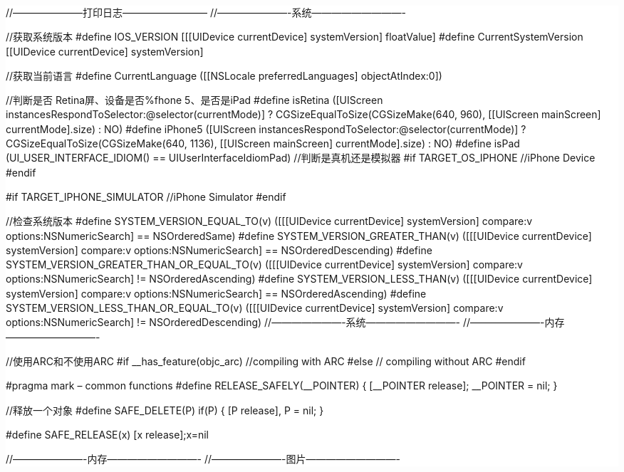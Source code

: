 //———————打印日志————————–
//———————-系统—————————-

//获取系统版本
#define IOS_VERSION [[[UIDevice currentDevice] systemVersion] floatValue]
#define CurrentSystemVersion [[UIDevice currentDevice] systemVersion]

//获取当前语言
#define CurrentLanguage ([[NSLocale preferredLanguages] objectAtIndex:0])

//判断是否 Retina屏、设备是否%fhone 5、是否是iPad
#define isRetina ([UIScreen instancesRespondToSelector:@selector(currentMode)] ? CGSizeEqualToSize(CGSizeMake(640, 960), [[UIScreen mainScreen] currentMode].size) : NO)
#define iPhone5 ([UIScreen instancesRespondToSelector:@selector(currentMode)] ? CGSizeEqualToSize(CGSizeMake(640, 1136), [[UIScreen mainScreen] currentMode].size) : NO)
#define isPad (UI_USER_INTERFACE_IDIOM() == UIUserInterfaceIdiomPad)
//判断是真机还是模拟器
#if TARGET_OS_IPHONE
//iPhone Device
#endif

#if TARGET_IPHONE_SIMULATOR
//iPhone Simulator
#endif

//检查系统版本
#define SYSTEM_VERSION_EQUAL_TO(v) ([[[UIDevice currentDevice] systemVersion] compare:v options:NSNumericSearch] == NSOrderedSame)
#define SYSTEM_VERSION_GREATER_THAN(v) ([[[UIDevice currentDevice] systemVersion] compare:v options:NSNumericSearch] == NSOrderedDescending)
#define SYSTEM_VERSION_GREATER_THAN_OR_EQUAL_TO(v) ([[[UIDevice currentDevice] systemVersion] compare:v options:NSNumericSearch] != NSOrderedAscending)
#define SYSTEM_VERSION_LESS_THAN(v) ([[[UIDevice currentDevice] systemVersion] compare:v options:NSNumericSearch] == NSOrderedAscending)
#define SYSTEM_VERSION_LESS_THAN_OR_EQUAL_TO(v) ([[[UIDevice currentDevice] systemVersion] compare:v options:NSNumericSearch] != NSOrderedDescending)
//———————-系统—————————-
//———————-内存—————————-

//使用ARC和不使用ARC
#if __has_feature(objc_arc)
//compiling with ARC
#else
// compiling without ARC
#endif

#pragma mark – common functions
#define RELEASE_SAFELY(__POINTER) { [__POINTER release]; __POINTER = nil; }

//释放一个对象
#define SAFE_DELETE(P) if(P) { [P release], P = nil; }

#define SAFE_RELEASE(x) [x release];x=nil

//———————-内存—————————-
//———————-图片—————————-
